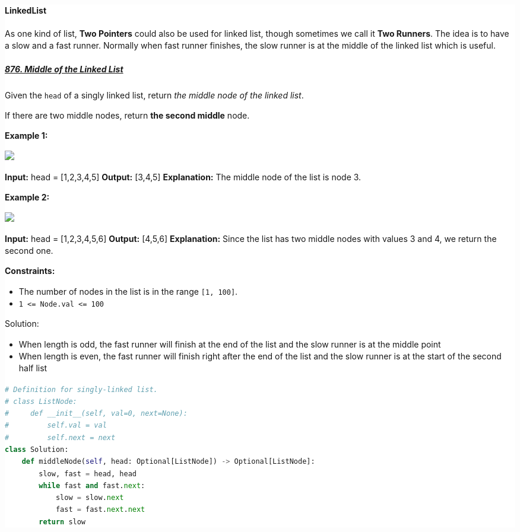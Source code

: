 #### LinkedList

As one kind of list, **Two Pointers** could also be used for linked list, though sometimes we call it **Two Runners**. The idea is to have a slow and a fast runner. Normally when fast runner finishes, the slow runner is at the middle of the linked list which is useful.

##### [876. Middle of the Linked List](https://leetcode.com/problems/middle-of-the-linked-list/)

Given the `head` of a singly linked list, return _the middle node of the linked list_.

If there are two middle nodes, return **the second middle** node.

**Example 1:**

![](https://assets.leetcode.com/uploads/2021/07/23/lc-midlist1.jpg)

**Input:** head = [1,2,3,4,5]
**Output:** [3,4,5]
**Explanation:** The middle node of the list is node 3.

**Example 2:**

![](https://assets.leetcode.com/uploads/2021/07/23/lc-midlist2.jpg)

**Input:** head = [1,2,3,4,5,6]
**Output:** [4,5,6]
**Explanation:** Since the list has two middle nodes with values 3 and 4, we return the second one.

**Constraints:**

- The number of nodes in the list is in the range `[1, 100]`.
- `1 <= Node.val <= 100`

Solution:
- When length is odd, the fast runner will finish at the end of the list and the slow runner is at the middle point
- When length is even, the fast runner will finish right after the end of the list and the slow runner is at the start of the second half list

```python
# Definition for singly-linked list.
# class ListNode:
#     def __init__(self, val=0, next=None):
#         self.val = val
#         self.next = next
class Solution:
    def middleNode(self, head: Optional[ListNode]) -> Optional[ListNode]:
        slow, fast = head, head
        while fast and fast.next:
            slow = slow.next
            fast = fast.next.next
        return slow
```
